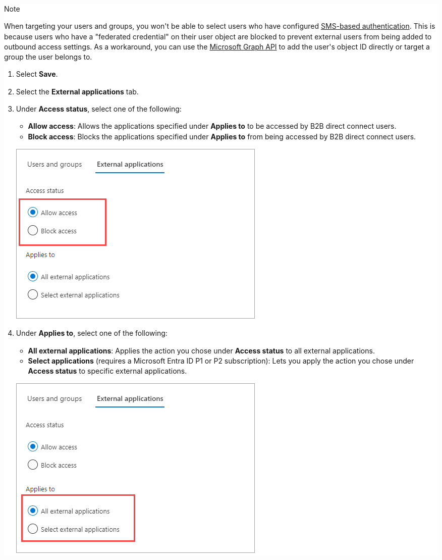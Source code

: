    > [!NOTE]
   > When targeting your users and groups, you won't be able to select users who have configured [SMS-based authentication](../authentication/howto-authentication-sms-signin.md). This is because users who have a "federated credential" on their user object are blocked to prevent external users from being added to outbound access settings. As a workaround, you can use the [Microsoft Graph API](/graph/api/resources/crosstenantaccesspolicy-overview) to add the user's object ID directly or target a group the user belongs to.

1. Select **Save**.
1. Select the **External applications** tab.
1. Under **Access status**, select one of the following:

   - **Allow access**: Allows the applications specified under **Applies to** to be accessed by B2B direct connect users.
   - **Block access**: Blocks the applications specified under **Applies to** from being accessed by B2B direct connect users.

    ![Screenshot showing applications access status for outbound b2b direct connect](media/cross-tenant-access-settings-b2b-direct-connect/generic-outbound-applications-access.png)

1. Under **Applies to**, select one of the following:

   - **All external applications**: Applies the action you chose under **Access status** to all external applications.
   - **Select applications** (requires a Microsoft Entra ID P1 or P2 subscription): Lets you apply the action you chose under **Access status** to specific external applications.

    ![Screenshot showing application targets for outbound b2b direct connect](media/cross-tenant-access-settings-b2b-direct-connect/generic-outbound-applications-target.png)
